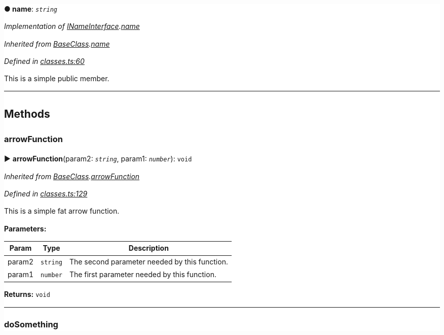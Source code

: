 **●  name**:  *`string`* 

*Implementation of [INameInterface](api-interfaces-classes-inameinterface.md).[name](api-interfaces-classes-inameinterface.md#name)*

*Inherited from [BaseClass](api-classes-classes-baseclass.md).[name](api-classes-classes-baseclass.md#name)*

*Defined in [classes.ts:60](https://github.com/OffGridNetworks/typedoc-plugin-docusaurus/blob/master/tests/src/classes.ts#L60)*



This is a simple public member.




___


## Methods
<a id="arrowfunction"></a>

###  arrowFunction

► **arrowFunction**(param2: *`string`*, param1: *`number`*): `void`



*Inherited from [BaseClass](api-classes-classes-baseclass.md).[arrowFunction](api-classes-classes-baseclass.md#arrowfunction)*

*Defined in [classes.ts:129](https://github.com/OffGridNetworks/typedoc-plugin-docusaurus/blob/master/tests/src/classes.ts#L129)*



This is a simple fat arrow function.


**Parameters:**

| Param | Type | Description |
| ------ | ------ | ------ |
| param2 | `string`   |  The second parameter needed by this function. |
| param1 | `number`   |  The first parameter needed by this function. |





**Returns:** `void`





___

<a id="dosomething"></a>

###  doSomething

